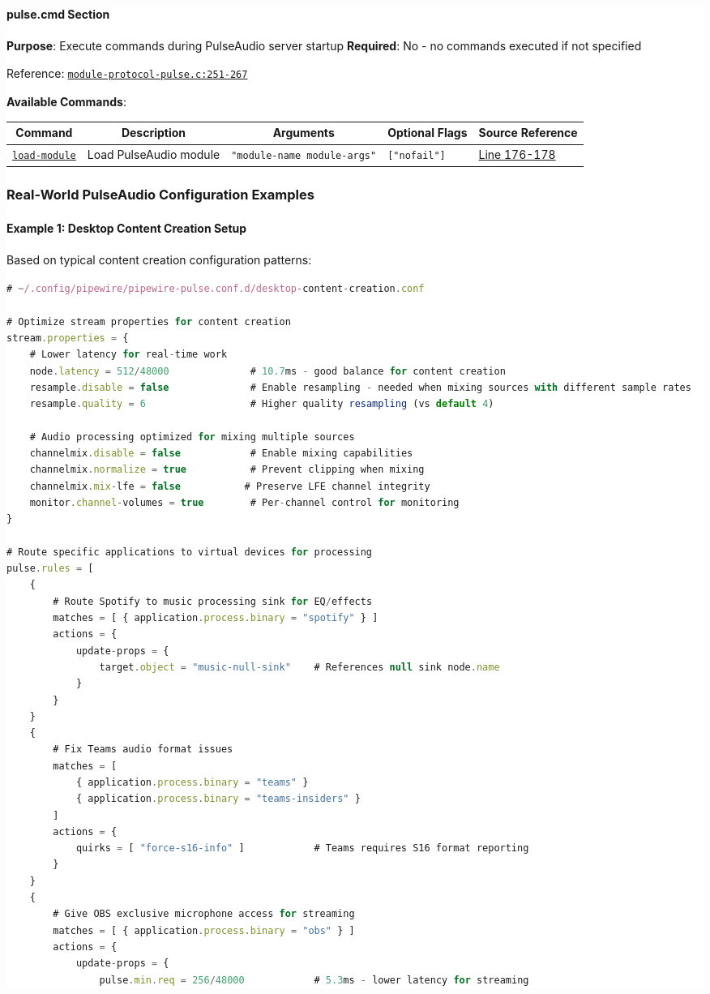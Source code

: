 #### pulse.cmd Section

**Purpose**: Execute commands during PulseAudio server startup
**Required**: No - no commands executed if not specified

Reference: [`module-protocol-pulse.c:251-267`](https://gitlab.freedesktop.org/pipewire/pipewire/-/blob/master/src/modules/module-protocol-pulse.c#L251-267)

**Available Commands**:

| Command | Description | Arguments | Optional Flags | Source Reference |
|---------|-------------|-----------|----------------|------------------|
| [`load-module`](https://gitlab.freedesktop.org/pipewire/pipewire/-/blob/master/src/modules/module-protocol-pulse.c#L176) | Load PulseAudio module | `"module-name module-args"` | `["nofail"]` | [Line 176-178](https://gitlab.freedesktop.org/pipewire/pipewire/-/blob/master/src/modules/module-protocol-pulse.c#L176-178) |

### Real-World PulseAudio Configuration Examples

#### Example 1: Desktop Content Creation Setup

Based on typical content creation configuration patterns:

```javascript
# ~/.config/pipewire/pipewire-pulse.conf.d/desktop-content-creation.conf

# Optimize stream properties for content creation
stream.properties = {
    # Lower latency for real-time work
    node.latency = 512/48000              # 10.7ms - good balance for content creation
    resample.disable = false              # Enable resampling - needed when mixing sources with different sample rates
    resample.quality = 6                  # Higher quality resampling (vs default 4)
    
    # Audio processing optimized for mixing multiple sources
    channelmix.disable = false            # Enable mixing capabilities
    channelmix.normalize = true           # Prevent clipping when mixing
    channelmix.mix-lfe = false           # Preserve LFE channel integrity
    monitor.channel-volumes = true        # Per-channel control for monitoring
}

# Route specific applications to virtual devices for processing
pulse.rules = [
    {
        # Route Spotify to music processing sink for EQ/effects
        matches = [ { application.process.binary = "spotify" } ]
        actions = {
            update-props = {
                target.object = "music-null-sink"    # References null sink node.name
            }
        }
    }
    {
        # Fix Teams audio format issues  
        matches = [
            { application.process.binary = "teams" }
            { application.process.binary = "teams-insiders" }
        ]
        actions = { 
            quirks = [ "force-s16-info" ]            # Teams requires S16 format reporting
        }
    }
    {
        # Give OBS exclusive microphone access for streaming
        matches = [ { application.process.binary = "obs" } ]
        actions = {
            update-props = {
                pulse.min.req = 256/48000            # 5.3ms - lower latency for streaming
```